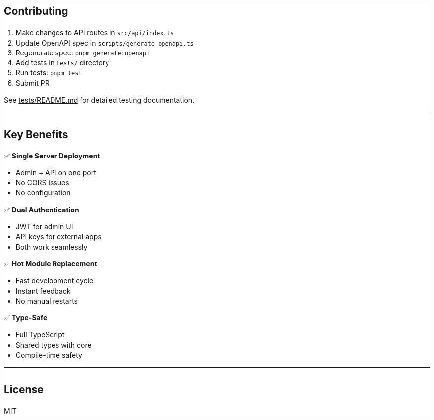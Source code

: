 
## Contributing

1. Make changes to API routes in `src/api/index.ts`
2. Update OpenAPI spec in `scripts/generate-openapi.ts`
3. Regenerate spec: `pnpm generate:openapi`
4. Add tests in `tests/` directory
5. Run tests: `pnpm test`
6. Submit PR

See [tests/README.md](./tests/README.md) for detailed testing documentation.

---

## Key Benefits

✅ **Single Server Deployment**
- Admin + API on one port
- No CORS issues
- No configuration

✅ **Dual Authentication**
- JWT for admin UI
- API keys for external apps
- Both work seamlessly

✅ **Hot Module Replacement**
- Fast development cycle
- Instant feedback
- No manual restarts

✅ **Type-Safe**
- Full TypeScript
- Shared types with core
- Compile-time safety

---

## License

MIT
